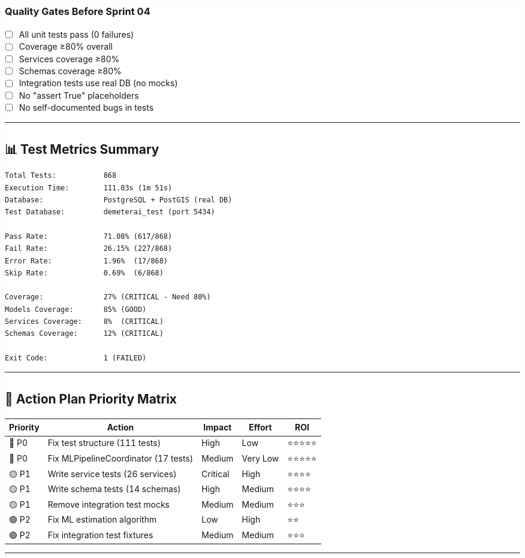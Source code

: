 ### Quality Gates Before Sprint 04

- [ ] All unit tests pass (0 failures)
- [ ] Coverage ≥80% overall
- [ ] Services coverage ≥80%
- [ ] Schemas coverage ≥80%
- [ ] Integration tests use real DB (no mocks)
- [ ] No "assert True" placeholders
- [ ] No self-documented bugs in tests

---

## 📊 Test Metrics Summary

```
Total Tests:           868
Execution Time:        111.03s (1m 51s)
Database:              PostgreSQL + PostGIS (real DB)
Test Database:         demeterai_test (port 5434)

Pass Rate:             71.08% (617/868)
Fail Rate:             26.15% (227/868)
Error Rate:            1.96%  (17/868)
Skip Rate:             0.69%  (6/868)

Coverage:              27% (CRITICAL - Need 80%)
Models Coverage:       85% (GOOD)
Services Coverage:     8%  (CRITICAL)
Schemas Coverage:      12% (CRITICAL)

Exit Code:             1 (FAILED)
```

---

## 🎯 Action Plan Priority Matrix

| Priority | Action                               | Impact   | Effort   | ROI   |
|----------|--------------------------------------|----------|----------|-------|
| 🔴 P0    | Fix test structure (111 tests)       | High     | Low      | ⭐⭐⭐⭐⭐ |
| 🔴 P0    | Fix MLPipelineCoordinator (17 tests) | Medium   | Very Low | ⭐⭐⭐⭐⭐ |
| 🟡 P1    | Write service tests (26 services)    | Critical | High     | ⭐⭐⭐⭐  |
| 🟡 P1    | Write schema tests (14 schemas)      | High     | Medium   | ⭐⭐⭐⭐  |
| 🟡 P1    | Remove integration test mocks        | Medium   | Medium   | ⭐⭐⭐   |
| 🟢 P2    | Fix ML estimation algorithm          | Low      | High     | ⭐⭐    |
| 🟢 P2    | Fix integration test fixtures        | Medium   | Medium   | ⭐⭐⭐   |

---